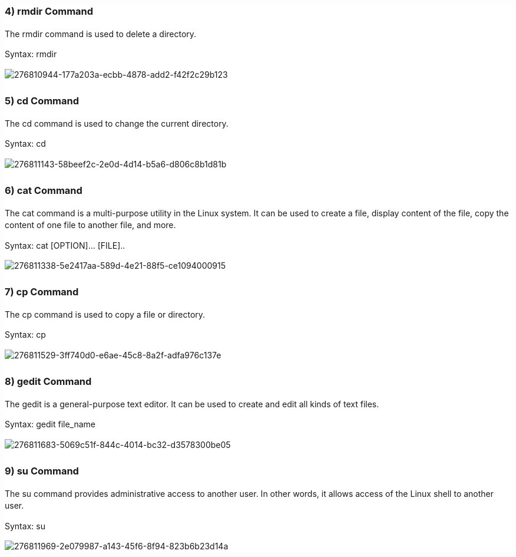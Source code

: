### 4)	rmdir Command

The rmdir command is used to delete a directory.

Syntax: rmdir <directory name>

![276810944-177a203a-ecbb-4878-add2-f42f2c29b123](https://github.com/user-attachments/assets/8e5513c6-ba03-4a14-a325-8cfa965a33ef)



### 5)	cd Command

The cd command is used to change the current directory.

Syntax: cd <directory name>

![276811143-58beef2c-2e0d-4d14-b5a6-d806c8b1d81b](https://github.com/user-attachments/assets/b4fe9243-5c2a-4ea3-b7c1-e4d77c49be7a)



### 6)	cat Command

The cat command is a multi-purpose utility in the Linux system. It can be used to create a file, display content of the file, copy the content of one file to another file, and more.

Syntax: cat [OPTION]... [FILE]..

 ![276811338-5e2417aa-589d-4e21-88f5-ce1094000915](https://github.com/user-attachments/assets/4f731082-5490-47fc-838d-3c9003af1c51)

### 7)	cp Command

The cp command is used to copy a file or directory.

Syntax: cp <existing file name> <new file name>

![276811529-3ff740d0-e6ae-45c8-8a2f-adfa976c137e](https://github.com/user-attachments/assets/c4c29105-7c5b-424d-b789-a2abaa65342e)


### 8)	gedit Command

The gedit is a general-purpose text editor. It can be used to create and edit all kinds of text files.

Syntax: gedit file_name

![276811683-5069c51f-844c-4014-bc32-d3578300be05](https://github.com/user-attachments/assets/ba00f072-6046-4c97-a025-34f8c2b5de78)


### 9)	su Command

The su command provides administrative access to another user. In other words, it allows access of the Linux shell to another user.

Syntax: su <user name>

![276811969-2e079987-a143-45f6-8f94-823b6b23d14a](https://github.com/user-attachments/assets/a0468fce-c020-461f-a6c6-23ad842a3d64)
